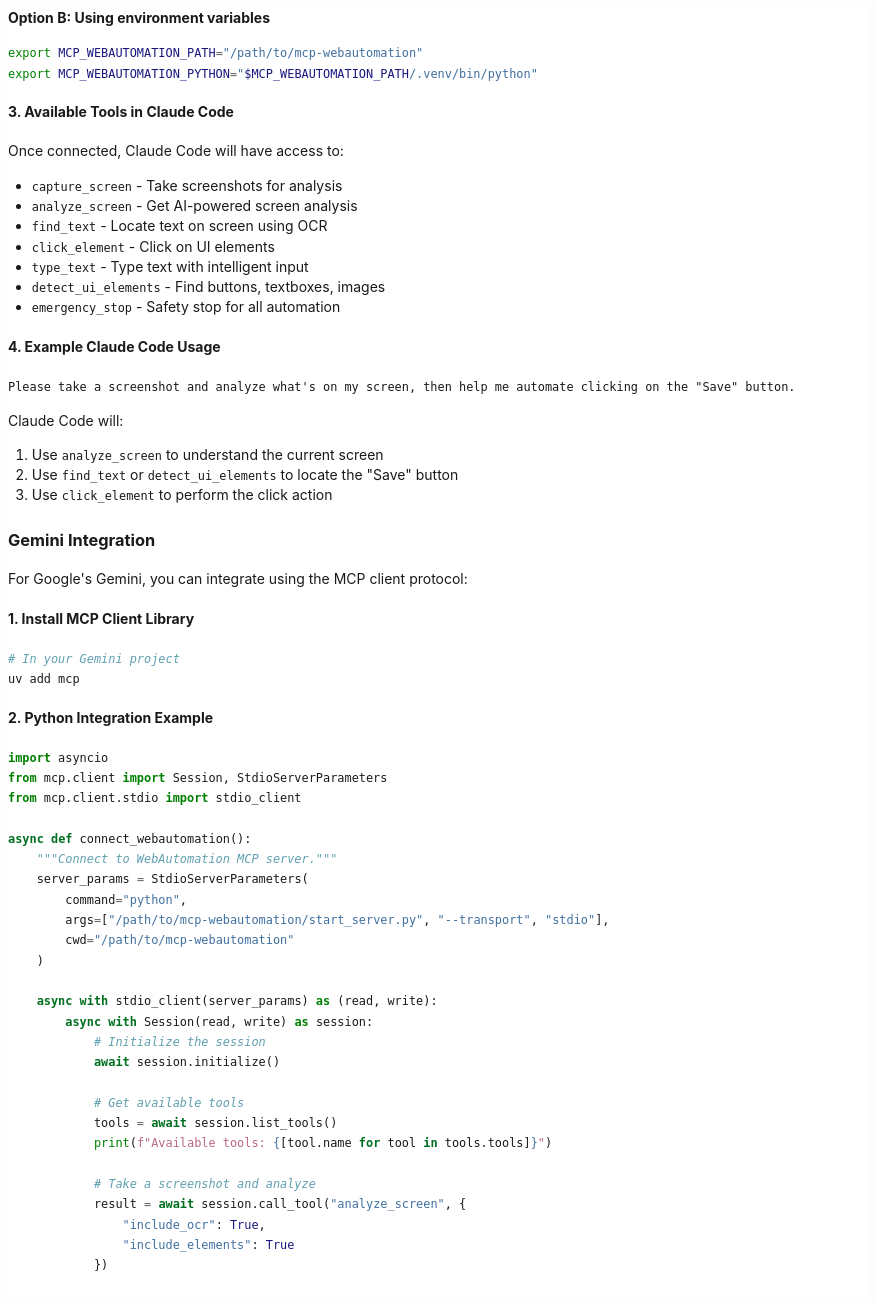 **Option B: Using environment variables**
```bash
export MCP_WEBAUTOMATION_PATH="/path/to/mcp-webautomation"
export MCP_WEBAUTOMATION_PYTHON="$MCP_WEBAUTOMATION_PATH/.venv/bin/python"
```

#### 3. Available Tools in Claude Code
Once connected, Claude Code will have access to:
- `capture_screen` - Take screenshots for analysis
- `analyze_screen` - Get AI-powered screen analysis
- `find_text` - Locate text on screen using OCR
- `click_element` - Click on UI elements
- `type_text` - Type text with intelligent input
- `detect_ui_elements` - Find buttons, textboxes, images
- `emergency_stop` - Safety stop for all automation

#### 4. Example Claude Code Usage
```markdown
Please take a screenshot and analyze what's on my screen, then help me automate clicking on the "Save" button.
```

Claude Code will:
1. Use `analyze_screen` to understand the current screen
2. Use `find_text` or `detect_ui_elements` to locate the "Save" button
3. Use `click_element` to perform the click action

### Gemini Integration

For Google's Gemini, you can integrate using the MCP client protocol:

#### 1. Install MCP Client Library
```bash
# In your Gemini project
uv add mcp
```

#### 2. Python Integration Example
```python
import asyncio
from mcp.client import Session, StdioServerParameters
from mcp.client.stdio import stdio_client

async def connect_webautomation():
    """Connect to WebAutomation MCP server."""
    server_params = StdioServerParameters(
        command="python",
        args=["/path/to/mcp-webautomation/start_server.py", "--transport", "stdio"],
        cwd="/path/to/mcp-webautomation"
    )
    
    async with stdio_client(server_params) as (read, write):
        async with Session(read, write) as session:
            # Initialize the session
            await session.initialize()
            
            # Get available tools
            tools = await session.list_tools()
            print(f"Available tools: {[tool.name for tool in tools.tools]}")
            
            # Take a screenshot and analyze
            result = await session.call_tool("analyze_screen", {
                "include_ocr": True,
                "include_elements": True
            })
            
```